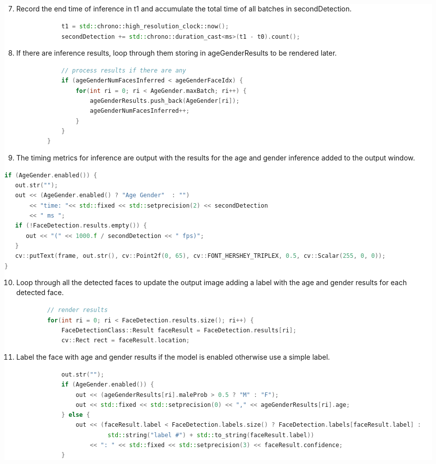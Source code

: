 
7. Record the end time of inference in t1 and accumulate the total time of all batches in secondDetection.

```Cpp
				t1 = std::chrono::high_resolution_clock::now();
				secondDetection += std::chrono::duration_cast<ms>(t1 - t0).count();
```


8. If there are inference results, loop through them storing in ageGenderResults to be rendered later.

```Cpp
				// process results if there are any
				if (ageGenderNumFacesInferred < ageGenderFaceIdx) {
					for(int ri = 0; ri < AgeGender.maxBatch; ri++) {
						ageGenderResults.push_back(AgeGender[ri]);
						ageGenderNumFacesInferred++;
					}
            	}
            }
```


9. The timing metrics for inference are output with the results for the age and gender inference added to the output window.

```cpp
if (AgeGender.enabled()) {
   out.str("");
   out << (AgeGender.enabled() ? "Age Gender"  : "")
       << "time: "<< std::fixed << std::setprecision(2) << secondDetection
       << " ms ";
   if (!FaceDetection.results.empty()) {
      out << "(" << 1000.f / secondDetection << " fps)";
   }
   cv::putText(frame, out.str(), cv::Point2f(0, 65), cv::FONT_HERSHEY_TRIPLEX, 0.5, cv::Scalar(255, 0, 0));
}
```


10. Loop through all the detected faces to update the output image adding a label with the age and gender results for each detected face.  

```Cpp
            // render results
            for(int ri = 0; ri < FaceDetection.results.size(); ri++) {
            	FaceDetectionClass::Result faceResult = FaceDetection.results[ri];
                cv::Rect rect = faceResult.location;
```


11. Label the face with age and gender results if the model is enabled otherwise use a simple label.

```cpp
                out.str("");
                if (AgeGender.enabled()) {
                    out << (ageGenderResults[ri].maleProb > 0.5 ? "M" : "F");
                    out << std::fixed << std::setprecision(0) << "," << ageGenderResults[ri].age;
                } else {
                    out << (faceResult.label < FaceDetection.labels.size() ? FaceDetection.labels[faceResult.label] :
                             std::string("label #") + std::to_string(faceResult.label))
                        << ": " << std::fixed << std::setprecision(3) << faceResult.confidence;
                }
```
